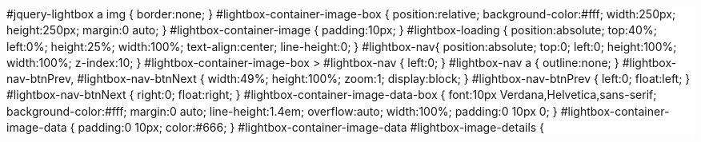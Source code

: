 #jquery-lightbox a img {
  border:none;
}
#lightbox-container-image-box {
  position:relative;
  background-color:#fff;
  width:250px;
  height:250px;
  margin:0 auto;
}
#lightbox-container-image {
  padding:10px;
}
#lightbox-loading {
  position:absolute;
  top:40%;
  left:0%;
  height:25%;
  width:100%;
  text-align:center;
  line-height:0;
}
#lightbox-nav{
  position:absolute;
  top:0;
  left:0;
  height:100%;
  width:100%;
  z-index:10;
}
#lightbox-container-image-box > #lightbox-nav {
  left:0;
}
#lightbox-nav a {
  outline:none;
}
#lightbox-nav-btnPrev, #lightbox-nav-btnNext {
  width:49%;
  height:100%;
  zoom:1;
  display:block;
}
#lightbox-nav-btnPrev {
  left:0;
  float:left;
}
#lightbox-nav-btnNext {
  right:0;
  float:right;
}
#lightbox-container-image-data-box {
  font:10px Verdana,Helvetica,sans-serif;
  background-color:#fff;
  margin:0 auto;
  line-height:1.4em;
  overflow:auto;
  width:100%;
  padding:0 10px 0;
}
#lightbox-container-image-data {
  padding:0 10px;
  color:#666;
}
#lightbox-container-image-data #lightbox-image-details {